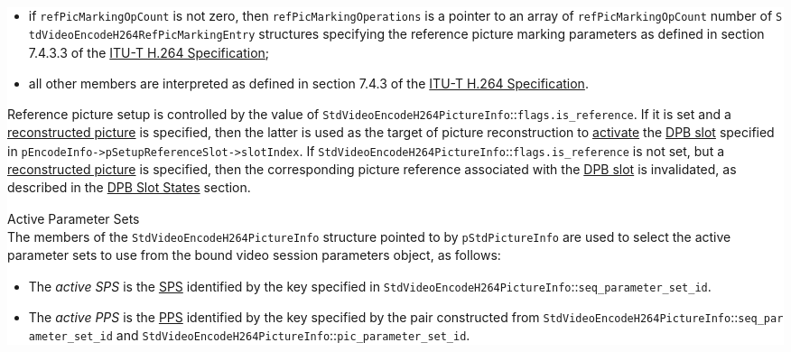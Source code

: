   - if `refPicMarkingOpCount` is not zero, then
    `refPicMarkingOperations` is a pointer to an array of
    `refPicMarkingOpCount` number of
    `StdVideoEncodeH264RefPicMarkingEntry` structures specifying the
    reference picture marking parameters as defined in section 7.4.3.3
    of the <a
    href="https://registry.khronos.org/vulkan/specs/1.3-extensions/html/vkspec.html#itu-t-h264"
    target="_blank" rel="noopener">ITU-T H.264 Specification</a>;

- all other members are interpreted as defined in section 7.4.3 of the
  <a
  href="https://registry.khronos.org/vulkan/specs/1.3-extensions/html/vkspec.html#itu-t-h264"
  target="_blank" rel="noopener">ITU-T H.264 Specification</a>.

Reference picture setup is controlled by the value of
`StdVideoEncodeH264PictureInfo`::`flags.is_reference`. If it is set and
a <a
href="https://registry.khronos.org/vulkan/specs/1.3-extensions/html/vkspec.html#encode-reconstructed-picture-info"
target="_blank" rel="noopener">reconstructed picture</a> is specified,
then the latter is used as the target of picture reconstruction to <a
href="https://registry.khronos.org/vulkan/specs/1.3-extensions/html/vkspec.html#dpb-slot-states"
target="_blank" rel="noopener">activate</a> the <a
href="https://registry.khronos.org/vulkan/specs/1.3-extensions/html/vkspec.html#dpb-slot"
target="_blank" rel="noopener">DPB slot</a> specified in
`pEncodeInfo->pSetupReferenceSlot->slotIndex`. If
`StdVideoEncodeH264PictureInfo`::`flags.is_reference` is not set, but a
<a
href="https://registry.khronos.org/vulkan/specs/1.3-extensions/html/vkspec.html#encode-reconstructed-picture-info"
target="_blank" rel="noopener">reconstructed picture</a> is specified,
then the corresponding picture reference associated with the <a
href="https://registry.khronos.org/vulkan/specs/1.3-extensions/html/vkspec.html#dpb-slot"
target="_blank" rel="noopener">DPB slot</a> is invalidated, as described
in the <a
href="https://registry.khronos.org/vulkan/specs/1.3-extensions/html/vkspec.html#dpb-slot-states"
target="_blank" rel="noopener">DPB Slot States</a> section.

Active Parameter Sets  
The members of the `StdVideoEncodeH264PictureInfo` structure pointed to
by `pStdPictureInfo` are used to select the active parameter sets to use
from the bound video session parameters object, as follows:

- <span id="encode-h264-active-sps"></span> The *active SPS* is the <a
  href="https://registry.khronos.org/vulkan/specs/1.3-extensions/html/vkspec.html#encode-h264-sps"
  target="_blank" rel="noopener">SPS</a> identified by the key specified
  in `StdVideoEncodeH264PictureInfo`::`seq_parameter_set_id`.

- <span id="encode-h264-active-pps"></span> The *active PPS* is the <a
  href="https://registry.khronos.org/vulkan/specs/1.3-extensions/html/vkspec.html#encode-h264-pps"
  target="_blank" rel="noopener">PPS</a> identified by the key specified
  by the pair constructed from
  `StdVideoEncodeH264PictureInfo`::`seq_parameter_set_id` and
  `StdVideoEncodeH264PictureInfo`::`pic_parameter_set_id`.
